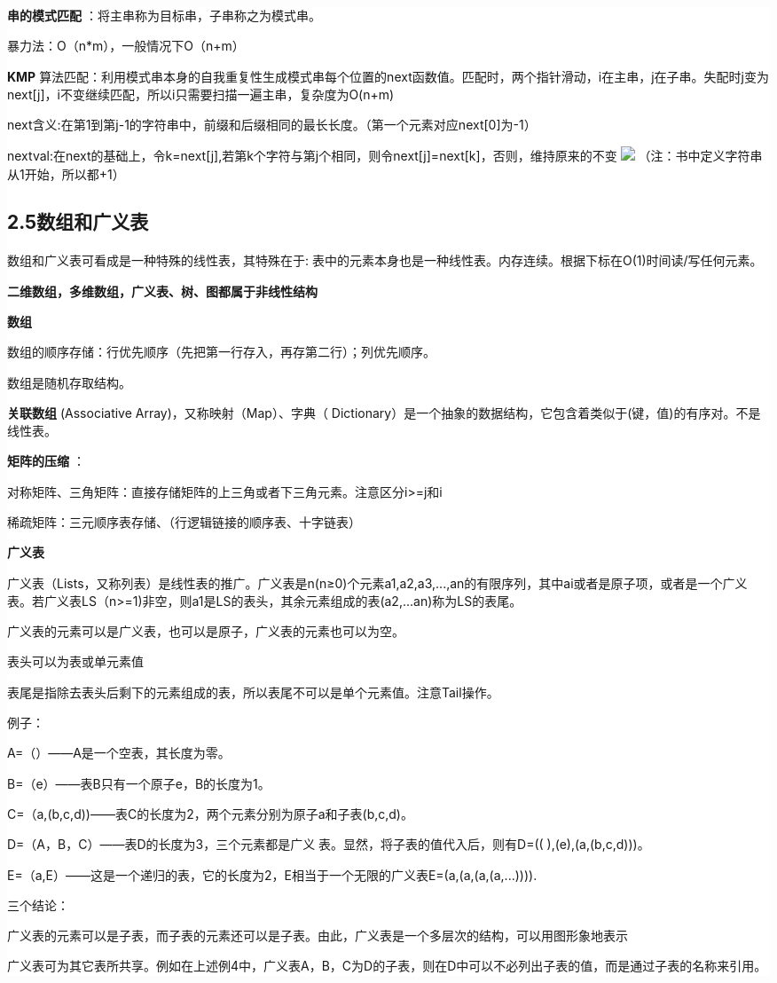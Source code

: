 **串的模式匹配** ：将主串称为目标串，子串称之为模式串。

暴力法：O（n*m），一般情况下O（n+m）

**KMP** 算法匹配：利用模式串本身的自我重复性生成模式串每个位置的next函数值。匹配时，两个指针滑动，i在主串，j在子串。失配时j变为next[j]，i不变继续匹配，所以i只需要扫描一遍主串，复杂度为O(n+m)

next含义:在第1到第j-1的字符串中，前缀和后缀相同的最长长度。（第一个元素对应next[0]为-1）

nextval:在next的基础上，令k=next[j],若第k个字符与第j个相同，则令next[j]=next[k]，否则，维持原来的不变
![](https://img-blog.csdnimg.cn/20190917203305820.png)
（注：书中定义字符串从1开始，所以都+1）

## 2.5数组和广义表

数组和广义表可看成是一种特殊的线性表，其特殊在于: 表中的元素本身也是一种线性表。内存连续。根据下标在O(1)时间读/写任何元素。

**二维数组，多维数组，广义表、树、图都属于非线性结构**

**数组**

数组的顺序存储：行优先顺序（先把第一行存入，再存第二行）；列优先顺序。

数组是随机存取结构。

**关联数组** (Associative Array)，又称映射（Map）、字典（ Dictionary）是一个抽象的数据结构，它包含着类似于(键，值)的有序对。不是线性表。

**矩阵的压缩** ：

对称矩阵、三角矩阵：直接存储矩阵的上三角或者下三角元素。注意区分i>=j和i

稀疏矩阵：三元顺序表存储、（行逻辑链接的顺序表、十字链表）

**广义表**

广义表（Lists，又称列表）是线性表的推广。广义表是n(n≥0)个元素a1,a2,a3,...,an的有限序列，其中ai或者是原子项，或者是一个广义表。若广义表LS（n>=1)非空，则a1是LS的表头，其余元素组成的表(a2,...an)称为LS的表尾。

广义表的元素可以是广义表，也可以是原子，广义表的元素也可以为空。

表头可以为表或单元素值

表尾是指除去表头后剩下的元素组成的表，所以表尾不可以是单个元素值。注意Tail操作。

例子：

A=（）——A是一个空表，其长度为零。

B=（e）——表B只有一个原子e，B的长度为1。

C=（a,(b,c,d))——表C的长度为2，两个元素分别为原子a和子表(b,c,d)。

D=（A，B，C）——表D的长度为3，三个元素都是广义 表。显然，将子表的值代入后，则有D=(( ),(e),(a,(b,c,d)))。

E=（a,E）——这是一个递归的表，它的长度为2，E相当于一个无限的广义表E=(a,(a,(a,(a,...)))).

三个结论：

广义表的元素可以是子表，而子表的元素还可以是子表。由此，广义表是一个多层次的结构，可以用图形象地表示

广义表可为其它表所共享。例如在上述例4中，广义表A，B，C为D的子表，则在D中可以不必列出子表的值，而是通过子表的名称来引用。
